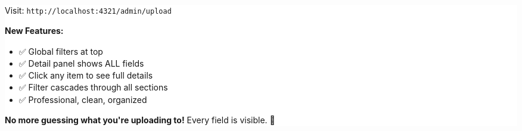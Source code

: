 Visit: `http://localhost:4321/admin/upload`

**New Features:**
- ✅ Global filters at top
- ✅ Detail panel shows ALL fields
- ✅ Click any item to see full details
- ✅ Filter cascades through all sections
- ✅ Professional, clean, organized

**No more guessing what you're uploading to!** Every field is visible. 🚀


